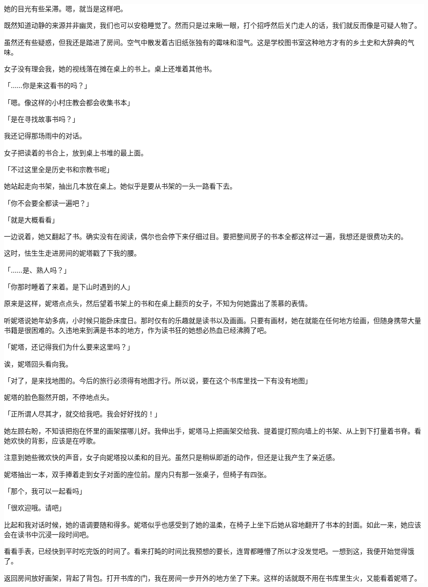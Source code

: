 她的目光有些呆滞。嗯，就当是这样吧。

既然知道动静的来源并非幽灵，我们也可以安稳睡觉了。然而只是过来瞅一眼，打个招呼然后关门走人的话，我们就反而像是可疑人物了。

虽然还有些疑惑，但我还是踏进了房间。空气中散发着古旧纸张独有的霉味和湿气。这是学校图书室这种地方才有的乡土史和大辞典的气味。

女子没有理会我，她的视线落在摊在桌上的书上。桌上还堆着其他书。

「……你是来这看书的吗？」

「嗯。像这样的小村庄教会都会收集书本」

「是在寻找故事书吗？」

我还记得那场雨中的对话。

女子把读着的书合上，放到桌上书堆的最上面。

「不过这里全是历史书和宗教书呢」

她站起走向书架，抽出几本放在桌上。她似乎是要从书架的一头一路看下去。

「你不会要全都读一遍吧？」

「就是大概看看」

一边说着，她又翻起了书。确实没有在阅读，偶尔也会停下来仔细过目。要把整间房子的书本全都这样过一遍，我想还是很费功夫的。

这时，怯生生走进房间的妮塔戳了下我的腰。

「……是、熟人吗？」

「你那时睡着了来着。是下山时遇到的人」

原来是这样，妮塔点点头，然后望着书架上的书和在桌上翻页的女子，不知为何她露出了羡慕的表情。

听妮塔说她年幼多病，小时候只能卧床度日。那时仅有的乐趣就是读书以及画画。只要有画材，她在就能在任何地方绘画，但随身携带大量书籍是很困难的。久违地来到满是书本的地方，作为读书狂的她想必热血已经沸腾了吧。

「妮塔，还记得我们为什么要来这里吗？」

诶，妮塔回头看向我。

「对了，是来找地图的。今后的旅行必须得有地图才行。所以说，要在这个书库里找一下有没有地图」

妮塔的脸色豁然开朗，不停地点头。

「正所谓人尽其才，就交给我吧。我会好好找的！」

她左顾右盼，不知该把抱在怀里的画架摆哪儿好。我伸出手，妮塔马上把画架交给我、提着提灯照向墙上的书架、从上到下打量着书脊。看她欢快的背影，应该是在哼歌。

注意到她些微欢快的声音，女子向妮塔投以柔和的目光。虽然只是稍纵即逝的动作，但还是让我产生了亲近感。

妮塔抽出一本，双手捧着走到女子对面的座位前。屋内只有那一张桌子，但椅子有四张。

「那个，我可以一起看吗」

「很欢迎哦。请吧」

比起和我对话时候，她的语调要随和得多。妮塔似乎也感受到了她的温柔，在椅子上坐下后她从容地翻开了书本的封面。如此一来，她应该会在读书中沉浸一段时间吧。

看看手表，已经快到平时吃完饭的时间了。看来打盹的时间比我预想的要长，连胃都睡懵了所以才没发觉吧。一想到这，我便开始觉得饿了。

返回房间放好画架，背起了背包。打开书库的门，我在房间一步开外的地方坐了下来。这样的话就既不用在书库里生火，又能看着妮塔了。
